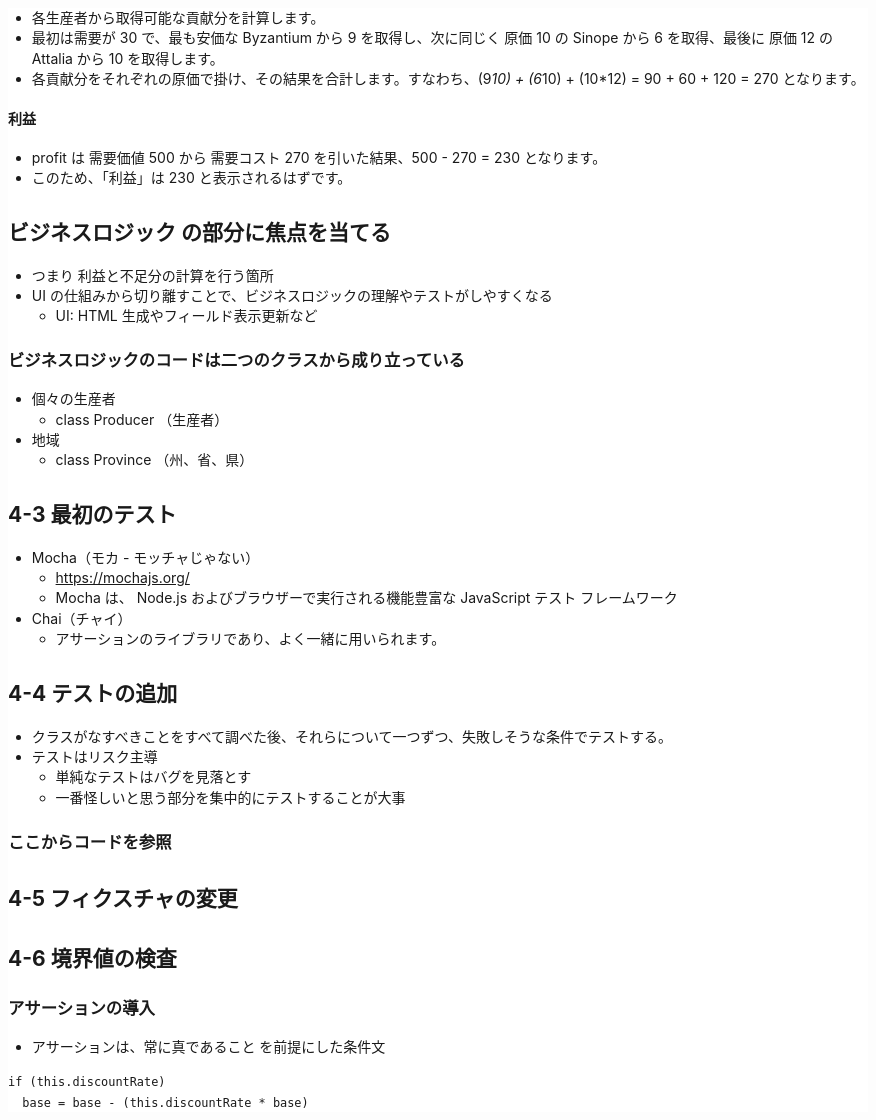 - 各生産者から取得可能な貢献分を計算します。
- 最初は需要が 30 で、最も安価な Byzantium から 9 を取得し、次に同じく 原価 10 の Sinope から 6 を取得、最後に 原価 12 の Attalia から 10 を取得します。
- 各貢献分をそれぞれの原価で掛け、その結果を合計します。すなわち、(9*10) + (6*10) + (10\*12) = 90 + 60 + 120 = 270 となります。

#### 利益

- profit は 需要価値 500 から 需要コスト 270 を引いた結果、500 - 270 = 230 となります。
- このため、「利益」は 230 と表示されるはずです。

## ビジネスロジック の部分に焦点を当てる

- つまり 利益と不足分の計算を行う箇所
- UI の仕組みから切り離すことで、ビジネスロジックの理解やテストがしやすくなる
  - UI: HTML 生成やフィールド表示更新など

### ビジネスロジックのコードは二つのクラスから成り立っている

- 個々の生産者
  - class Producer （生産者）
- 地域
  - class Province （州、省、県）

## 4-3 最初のテスト

- Mocha（モカ - モッチャじゃない）
  - https://mochajs.org/
  - Mocha は、 Node.js およびブラウザーで実行される機能豊富な JavaScript テスト フレームワーク
- Chai（チャイ）
  - アサーションのライブラリであり、よく一緒に用いられます。

## 4-4 テストの追加

- クラスがなすべきことをすべて調べた後、それらについて一つずつ、失敗しそうな条件でテストする。
- テストはリスク主導
  - 単純なテストはバグを見落とす
  - 一番怪しいと思う部分を集中的にテストすることが大事

### ここからコードを参照

## 4-5 フィクスチャの変更

## 4-6 境界値の検査

### アサーションの導入

- アサーションは、常に真であること を前提にした条件文

```
if (this.discountRate)
  base = base - (this.discountRate * base)
```

